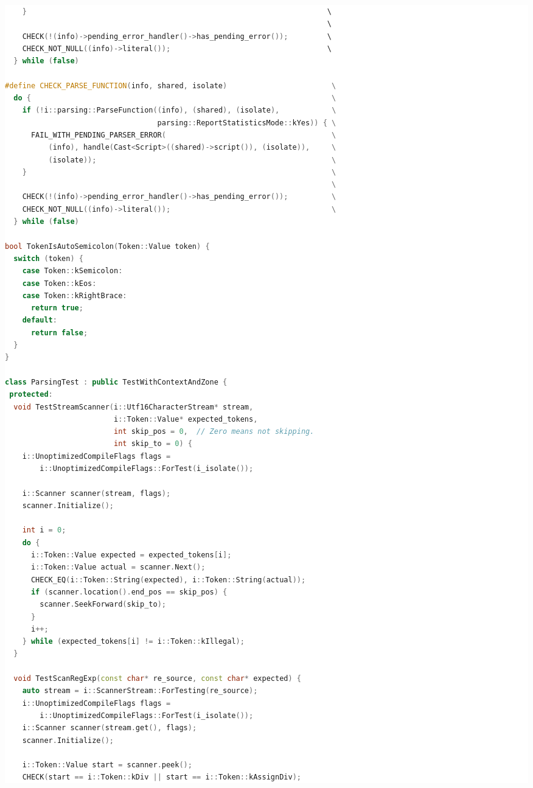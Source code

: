 ```cpp
    }                                                                     \
                                                                          \
    CHECK(!(info)->pending_error_handler()->has_pending_error());         \
    CHECK_NOT_NULL((info)->literal());                                    \
  } while (false)

#define CHECK_PARSE_FUNCTION(info, shared, isolate)                        \
  do {                                                                     \
    if (!i::parsing::ParseFunction((info), (shared), (isolate),            \
                                   parsing::ReportStatisticsMode::kYes)) { \
      FAIL_WITH_PENDING_PARSER_ERROR(                                      \
          (info), handle(Cast<Script>((shared)->script()), (isolate)),     \
          (isolate));                                                      \
    }                                                                      \
                                                                           \
    CHECK(!(info)->pending_error_handler()->has_pending_error());          \
    CHECK_NOT_NULL((info)->literal());                                     \
  } while (false)

bool TokenIsAutoSemicolon(Token::Value token) {
  switch (token) {
    case Token::kSemicolon:
    case Token::kEos:
    case Token::kRightBrace:
      return true;
    default:
      return false;
  }
}

class ParsingTest : public TestWithContextAndZone {
 protected:
  void TestStreamScanner(i::Utf16CharacterStream* stream,
                         i::Token::Value* expected_tokens,
                         int skip_pos = 0,  // Zero means not skipping.
                         int skip_to = 0) {
    i::UnoptimizedCompileFlags flags =
        i::UnoptimizedCompileFlags::ForTest(i_isolate());

    i::Scanner scanner(stream, flags);
    scanner.Initialize();

    int i = 0;
    do {
      i::Token::Value expected = expected_tokens[i];
      i::Token::Value actual = scanner.Next();
      CHECK_EQ(i::Token::String(expected), i::Token::String(actual));
      if (scanner.location().end_pos == skip_pos) {
        scanner.SeekForward(skip_to);
      }
      i++;
    } while (expected_tokens[i] != i::Token::kIllegal);
  }

  void TestScanRegExp(const char* re_source, const char* expected) {
    auto stream = i::ScannerStream::ForTesting(re_source);
    i::UnoptimizedCompileFlags flags =
        i::UnoptimizedCompileFlags::ForTest(i_isolate());
    i::Scanner scanner(stream.get(), flags);
    scanner.Initialize();

    i::Token::Value start = scanner.peek();
    CHECK(start == i::Token::kDiv || start == i::Token::kAssignDiv);
```